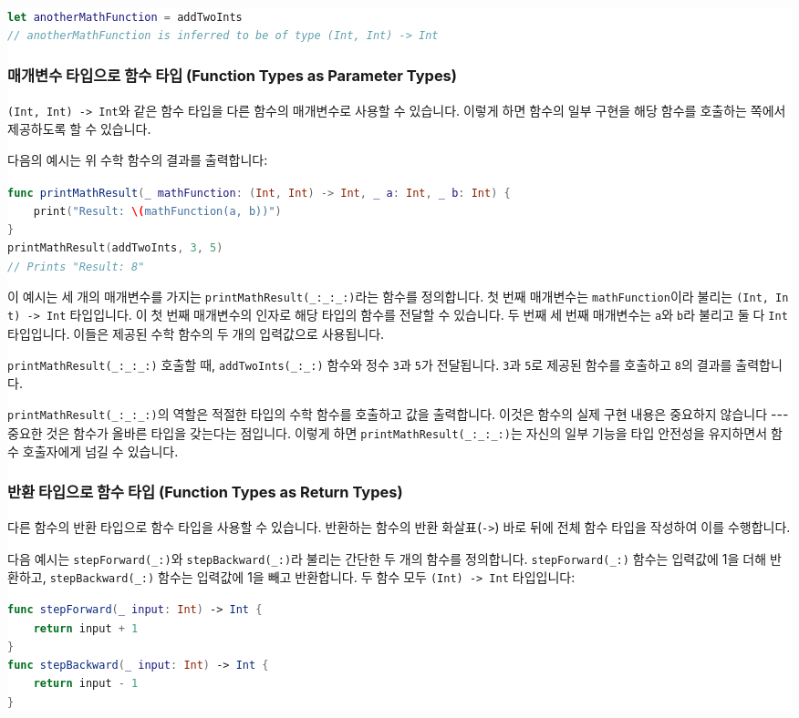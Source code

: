 ```swift
let anotherMathFunction = addTwoInts
// anotherMathFunction is inferred to be of type (Int, Int) -> Int
```





### 매개변수 타입으로 함수 타입 (Function Types as Parameter Types)

`(Int, Int) -> Int`와 같은 함수 타입을
다른 함수의 매개변수로 사용할 수 있습니다.
이렇게 하면 함수의 일부 구현을
해당 함수를 호출하는 쪽에서 제공하도록 할 수 있습니다.

다음의 예시는 위 수학 함수의 결과를 출력합니다:

```swift
func printMathResult(_ mathFunction: (Int, Int) -> Int, _ a: Int, _ b: Int) {
    print("Result: \(mathFunction(a, b))")
}
printMathResult(addTwoInts, 3, 5)
// Prints "Result: 8"
```



이 예시는 세 개의 매개변수를 가지는 `printMathResult(_:_:_:)`라는 함수를 정의합니다.
첫 번째 매개변수는 `mathFunction`이라 불리는 `(Int, Int) -> Int` 타입입니다.
이 첫 번째 매개변수의 인자로 해당 타입의 함수를 전달할 수 있습니다.
두 번째 세 번째 매개변수는 `a`와 `b`라 불리고 둘 다 `Int` 타입입니다.
이들은 제공된 수학 함수의 두 개의 입력값으로 사용됩니다.

`printMathResult(_:_:_:)` 호출할 때,
`addTwoInts(_:_:)` 함수와 정수 `3`과 `5`가 전달됩니다.
`3`과 `5`로 제공된 함수를 호출하고 `8`의 결과를 출력합니다.

`printMathResult(_:_:_:)`의 역할은
적절한 타입의 수학 함수를 호출하고 값을 출력합니다.
이것은 함수의 실제 구현 내용은 중요하지 않습니다 ---
중요한 것은 함수가 올바른 타입을 갖는다는 점입니다.
이렇게 하면 `printMathResult(_:_:_:)`는 자신의 일부 기능을
타입 안전성을 유지하면서 함수 호출자에게 넘길 수 있습니다.

### 반환 타입으로 함수 타입 (Function Types as Return Types)

다른 함수의 반환 타입으로 함수 타입을 사용할 수 있습니다.
반환하는 함수의 반환 화살표(`->`) 바로 뒤에
전체 함수 타입을 작성하여 이를 수행합니다.

다음 예시는 `stepForward(_:)`와 `stepBackward(_:)`라 불리는 간단한 두 개의 함수를 정의합니다.
`stepForward(_:)` 함수는 입력값에 1을 더해 반환하고,
`stepBackward(_:)` 함수는 입력값에 1을 빼고 반환합니다.
두 함수 모두 `(Int) -> Int` 타입입니다:

```swift
func stepForward(_ input: Int) -> Int {
    return input + 1
}
func stepBackward(_ input: Int) -> Int {
    return input - 1
}
```
